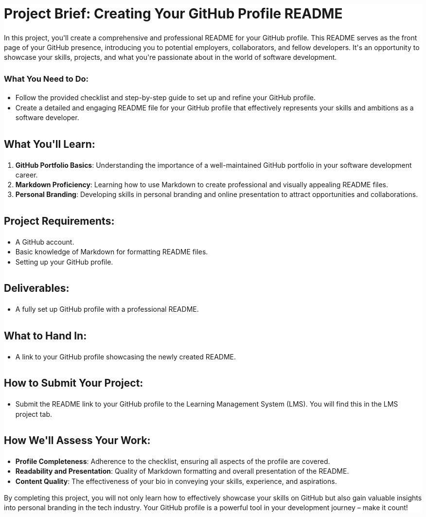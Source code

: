 # Project Brief: Creating Your GitHub Profile README

In this project, you'll create a comprehensive and professional README for your GitHub profile. This README serves as the front page of your GitHub presence, introducing you to potential employers, collaborators, and fellow developers. It's an opportunity to showcase your skills, projects, and what you're passionate about in the world of software development.

### What You Need to Do:
- Follow the provided checklist and step-by-step guide to set up and refine your GitHub profile.
- Create a detailed and engaging README file for your GitHub profile that effectively represents your skills and ambitions as a software developer.

## What You'll Learn:
1. **GitHub Portfolio Basics**: Understanding the importance of a well-maintained GitHub portfolio in your software development career.
2. **Markdown Proficiency**: Learning how to use Markdown to create professional and visually appealing README files.
3. **Personal Branding**: Developing skills in personal branding and online presentation to attract opportunities and collaborations.

## Project Requirements:
- A GitHub account.
- Basic knowledge of Markdown for formatting README files.
- Setting up your GitHub profile.

## Deliverables:
- A fully set up GitHub profile with a professional README.

## What to Hand In:
- A link to your GitHub profile showcasing the newly created README.

## How to Submit Your Project:
- Submit the README link to your GitHub profile to the Learning Management System (LMS). You will find this in the LMS project tab.

## How We'll Assess Your Work:
- **Profile Completeness**: Adherence to the checklist, ensuring all aspects of the profile are covered.
- **Readability and Presentation**: Quality of Markdown formatting and overall presentation of the README.
- **Content Quality**: The effectiveness of your bio in conveying your skills, experience, and aspirations.

By completing this project, you will not only learn how to effectively showcase your skills on GitHub but also gain valuable insights into personal branding in the tech industry. Your GitHub profile is a powerful tool in your development journey – make it count!
